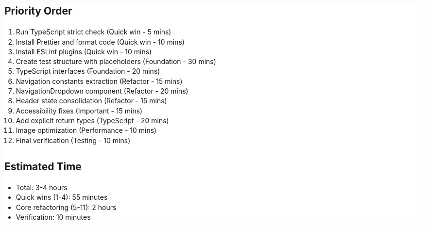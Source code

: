 ## Priority Order
1. Run TypeScript strict check (Quick win - 5 mins)
2. Install Prettier and format code (Quick win - 10 mins)
3. Install ESLint plugins (Quick win - 10 mins)
4. Create test structure with placeholders (Foundation - 30 mins)
5. TypeScript interfaces (Foundation - 20 mins)
6. Navigation constants extraction (Refactor - 15 mins)
7. NavigationDropdown component (Refactor - 20 mins)
8. Header state consolidation (Refactor - 15 mins)
9. Accessibility fixes (Important - 15 mins)
10. Add explicit return types (TypeScript - 20 mins)
11. Image optimization (Performance - 10 mins)
12. Final verification (Testing - 10 mins)

## Estimated Time
- Total: 3-4 hours
- Quick wins (1-4): 55 minutes
- Core refactoring (5-11): 2 hours
- Verification: 10 minutes
